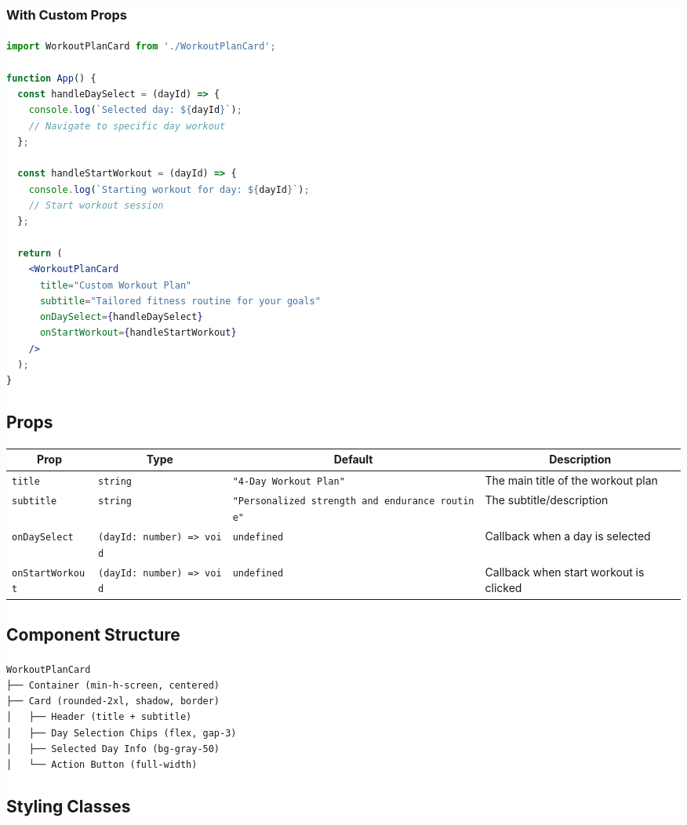 ### With Custom Props

```jsx
import WorkoutPlanCard from './WorkoutPlanCard';

function App() {
  const handleDaySelect = (dayId) => {
    console.log(`Selected day: ${dayId}`);
    // Navigate to specific day workout
  };

  const handleStartWorkout = (dayId) => {
    console.log(`Starting workout for day: ${dayId}`);
    // Start workout session
  };

  return (
    <WorkoutPlanCard 
      title="Custom Workout Plan"
      subtitle="Tailored fitness routine for your goals"
      onDaySelect={handleDaySelect}
      onStartWorkout={handleStartWorkout}
    />
  );
}
```

## Props

| Prop | Type | Default | Description |
|------|------|---------|-------------|
| `title` | `string` | `"4-Day Workout Plan"` | The main title of the workout plan |
| `subtitle` | `string` | `"Personalized strength and endurance routine"` | The subtitle/description |
| `onDaySelect` | `(dayId: number) => void` | `undefined` | Callback when a day is selected |
| `onStartWorkout` | `(dayId: number) => void` | `undefined` | Callback when start workout is clicked |

## Component Structure

```
WorkoutPlanCard
├── Container (min-h-screen, centered)
├── Card (rounded-2xl, shadow, border)
│   ├── Header (title + subtitle)
│   ├── Day Selection Chips (flex, gap-3)
│   ├── Selected Day Info (bg-gray-50)
│   └── Action Button (full-width)
```

## Styling Classes

